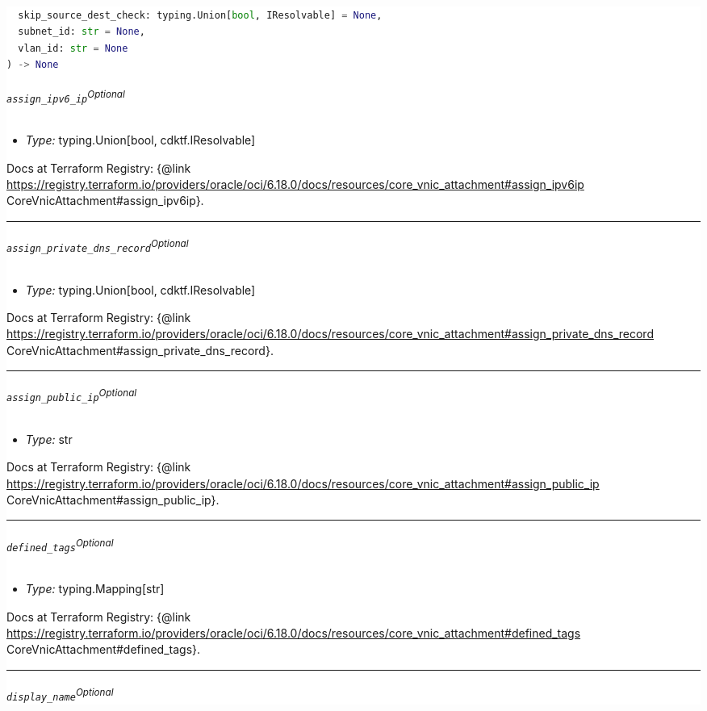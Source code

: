 ```python
  skip_source_dest_check: typing.Union[bool, IResolvable] = None,
  subnet_id: str = None,
  vlan_id: str = None
) -> None
```

###### `assign_ipv6_ip`<sup>Optional</sup> <a name="assign_ipv6_ip" id="rhizo-co-terraform-provider-oci.coreVnicAttachment.CoreVnicAttachment.putCreateVnicDetails.parameter.assignIpv6Ip"></a>

- *Type:* typing.Union[bool, cdktf.IResolvable]

Docs at Terraform Registry: {@link https://registry.terraform.io/providers/oracle/oci/6.18.0/docs/resources/core_vnic_attachment#assign_ipv6ip CoreVnicAttachment#assign_ipv6ip}.

---

###### `assign_private_dns_record`<sup>Optional</sup> <a name="assign_private_dns_record" id="rhizo-co-terraform-provider-oci.coreVnicAttachment.CoreVnicAttachment.putCreateVnicDetails.parameter.assignPrivateDnsRecord"></a>

- *Type:* typing.Union[bool, cdktf.IResolvable]

Docs at Terraform Registry: {@link https://registry.terraform.io/providers/oracle/oci/6.18.0/docs/resources/core_vnic_attachment#assign_private_dns_record CoreVnicAttachment#assign_private_dns_record}.

---

###### `assign_public_ip`<sup>Optional</sup> <a name="assign_public_ip" id="rhizo-co-terraform-provider-oci.coreVnicAttachment.CoreVnicAttachment.putCreateVnicDetails.parameter.assignPublicIp"></a>

- *Type:* str

Docs at Terraform Registry: {@link https://registry.terraform.io/providers/oracle/oci/6.18.0/docs/resources/core_vnic_attachment#assign_public_ip CoreVnicAttachment#assign_public_ip}.

---

###### `defined_tags`<sup>Optional</sup> <a name="defined_tags" id="rhizo-co-terraform-provider-oci.coreVnicAttachment.CoreVnicAttachment.putCreateVnicDetails.parameter.definedTags"></a>

- *Type:* typing.Mapping[str]

Docs at Terraform Registry: {@link https://registry.terraform.io/providers/oracle/oci/6.18.0/docs/resources/core_vnic_attachment#defined_tags CoreVnicAttachment#defined_tags}.

---

###### `display_name`<sup>Optional</sup> <a name="display_name" id="rhizo-co-terraform-provider-oci.coreVnicAttachment.CoreVnicAttachment.putCreateVnicDetails.parameter.displayName"></a>
